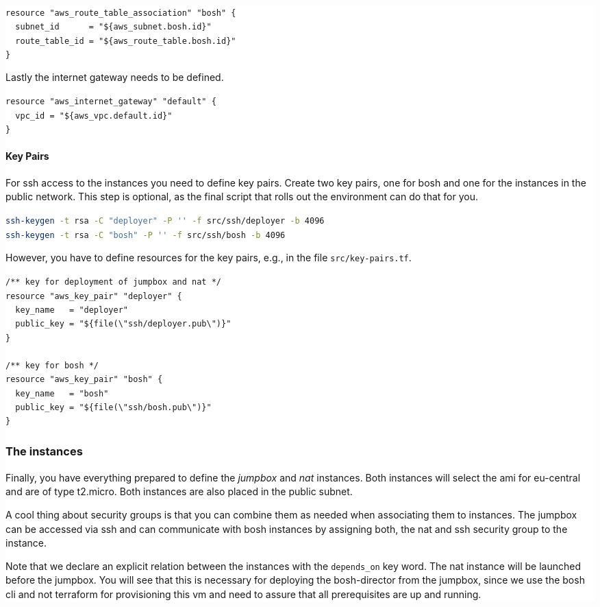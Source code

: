 ```hcl
resource "aws_route_table_association" "bosh" {
  subnet_id      = "${aws_subnet.bosh.id}"
  route_table_id = "${aws_route_table.bosh.id}"
}
```

Lastly the internet gateway needs to be defined. 

```hcl
resource "aws_internet_gateway" "default" {
  vpc_id = "${aws_vpc.default.id}"
}
```

#### Key Pairs ###

For ssh access to the instances you need to define key pairs. 
Create two key pairs, one for bosh
and one for the instances in the public network.
This step is optional, as the final script that rolls out the environment can do that for you.  

```bash
ssh-keygen -t rsa -C "deployer" -P '' -f src/ssh/deployer -b 4096
ssh-keygen -t rsa -C "bosh" -P '' -f src/ssh/bosh -b 4096
```

However, you have to define resources for the key pairs, e.g., in the file ```src/key-pairs.tf```. 

```hcl
/** key for deployment of jumpbox and nat */
resource "aws_key_pair" "deployer" {
  key_name   = "deployer"
  public_key = "${file(\"ssh/deployer.pub\")}"
}

/** key for bosh */
resource "aws_key_pair" "bosh" {
  key_name   = "bosh"
  public_key = "${file(\"ssh/bosh.pub\")}"
}
```

### The instances ###

Finally, you have everything prepared to define the _jumpbox_ and _nat_ instances.  Both instances will select the ami for eu-central and are of type t2.micro. Both instances are also placed in the public subnet.
 
A cool thing about security groups is that you can combine them as needed when associating them to instances. 
The jumpbox can be accessed via ssh and 
can communicate with bosh instances by 
assigning both, the nat and ssh security group to the instance.

Note that we declare an explicit relation between the instances with the ```depends_on``` key word. The nat instance will be launched before the jumpbox. 
You will see that this is necessary for deploying the bosh-director from the jumpbox, since we use the bosh cli and not terraform for provisioning this vm 
and need to assure that all prerequisites are up and running.
